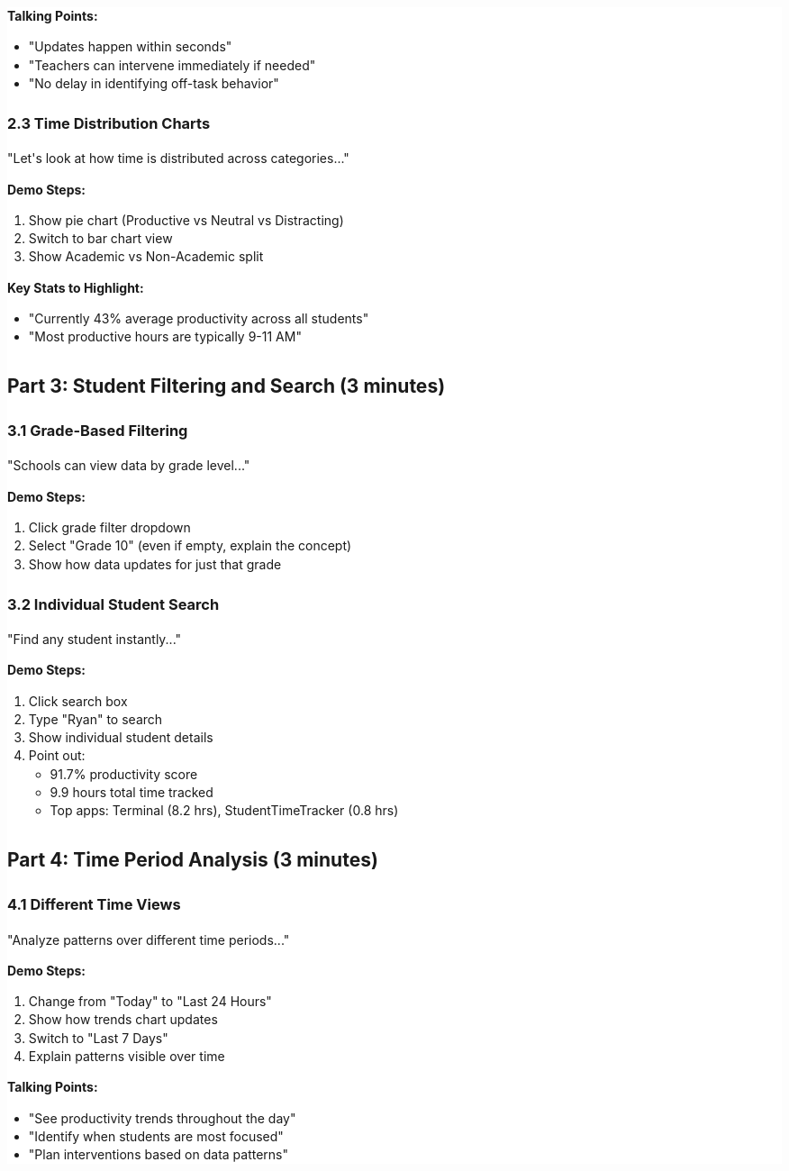 **Talking Points:**
- "Updates happen within seconds"
- "Teachers can intervene immediately if needed"
- "No delay in identifying off-task behavior"

### 2.3 Time Distribution Charts
"Let's look at how time is distributed across categories..."

**Demo Steps:**
1. Show pie chart (Productive vs Neutral vs Distracting)
2. Switch to bar chart view
3. Show Academic vs Non-Academic split

**Key Stats to Highlight:**
- "Currently 43% average productivity across all students"
- "Most productive hours are typically 9-11 AM"

## Part 3: Student Filtering and Search (3 minutes)

### 3.1 Grade-Based Filtering
"Schools can view data by grade level..."

**Demo Steps:**
1. Click grade filter dropdown
2. Select "Grade 10" (even if empty, explain the concept)
3. Show how data updates for just that grade

### 3.2 Individual Student Search
"Find any student instantly..."

**Demo Steps:**
1. Click search box
2. Type "Ryan" to search
3. Show individual student details
4. Point out:
   - 91.7% productivity score
   - 9.9 hours total time tracked
   - Top apps: Terminal (8.2 hrs), StudentTimeTracker (0.8 hrs)

## Part 4: Time Period Analysis (3 minutes)

### 4.1 Different Time Views
"Analyze patterns over different time periods..."

**Demo Steps:**
1. Change from "Today" to "Last 24 Hours"
2. Show how trends chart updates
3. Switch to "Last 7 Days"
4. Explain patterns visible over time

**Talking Points:**
- "See productivity trends throughout the day"
- "Identify when students are most focused"
- "Plan interventions based on data patterns"
